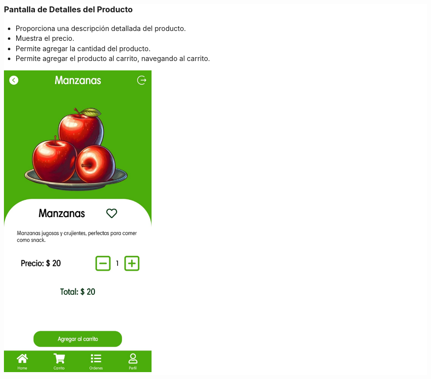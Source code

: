 ### Pantalla de Detalles del Producto

- Proporciona una descripción detallada del producto.
- Muestra el precio.
- Permite agregar la cantidad del producto.
- Permite agregar el producto al carrito, navegando al carrito.

<img src="./screenshot/det,productos.jpg" width="300">

